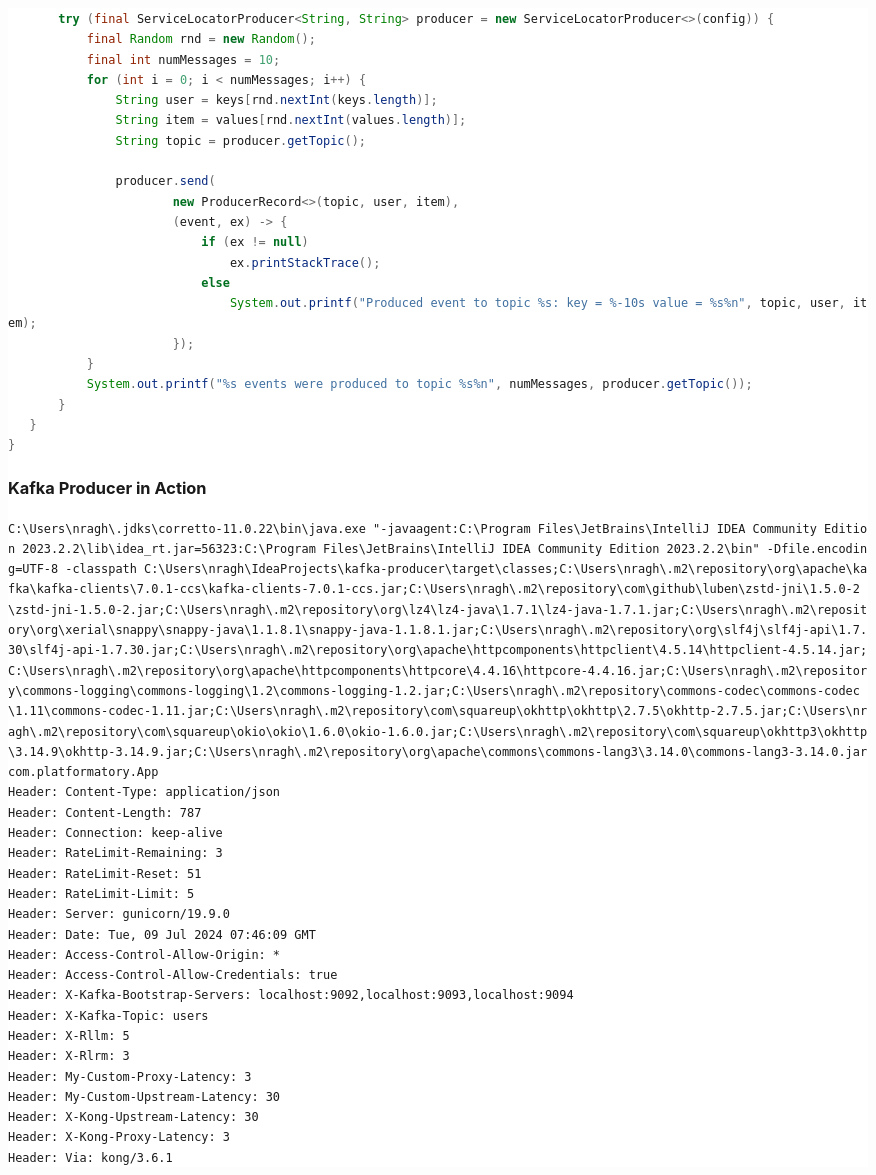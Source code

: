 ```java
       try (final ServiceLocatorProducer<String, String> producer = new ServiceLocatorProducer<>(config)) {
           final Random rnd = new Random();
           final int numMessages = 10;
           for (int i = 0; i < numMessages; i++) {
               String user = keys[rnd.nextInt(keys.length)];
               String item = values[rnd.nextInt(values.length)];
               String topic = producer.getTopic();

               producer.send(
                       new ProducerRecord<>(topic, user, item),
                       (event, ex) -> {
                           if (ex != null)
                               ex.printStackTrace();
                           else
                               System.out.printf("Produced event to topic %s: key = %-10s value = %s%n", topic, user, item);
                       });
           }
           System.out.printf("%s events were produced to topic %s%n", numMessages, producer.getTopic());
       }
   }
}

```

### Kafka Producer in Action
```
C:\Users\nragh\.jdks\corretto-11.0.22\bin\java.exe "-javaagent:C:\Program Files\JetBrains\IntelliJ IDEA Community Edition 2023.2.2\lib\idea_rt.jar=56323:C:\Program Files\JetBrains\IntelliJ IDEA Community Edition 2023.2.2\bin" -Dfile.encoding=UTF-8 -classpath C:\Users\nragh\IdeaProjects\kafka-producer\target\classes;C:\Users\nragh\.m2\repository\org\apache\kafka\kafka-clients\7.0.1-ccs\kafka-clients-7.0.1-ccs.jar;C:\Users\nragh\.m2\repository\com\github\luben\zstd-jni\1.5.0-2\zstd-jni-1.5.0-2.jar;C:\Users\nragh\.m2\repository\org\lz4\lz4-java\1.7.1\lz4-java-1.7.1.jar;C:\Users\nragh\.m2\repository\org\xerial\snappy\snappy-java\1.1.8.1\snappy-java-1.1.8.1.jar;C:\Users\nragh\.m2\repository\org\slf4j\slf4j-api\1.7.30\slf4j-api-1.7.30.jar;C:\Users\nragh\.m2\repository\org\apache\httpcomponents\httpclient\4.5.14\httpclient-4.5.14.jar;C:\Users\nragh\.m2\repository\org\apache\httpcomponents\httpcore\4.4.16\httpcore-4.4.16.jar;C:\Users\nragh\.m2\repository\commons-logging\commons-logging\1.2\commons-logging-1.2.jar;C:\Users\nragh\.m2\repository\commons-codec\commons-codec\1.11\commons-codec-1.11.jar;C:\Users\nragh\.m2\repository\com\squareup\okhttp\okhttp\2.7.5\okhttp-2.7.5.jar;C:\Users\nragh\.m2\repository\com\squareup\okio\okio\1.6.0\okio-1.6.0.jar;C:\Users\nragh\.m2\repository\com\squareup\okhttp3\okhttp\3.14.9\okhttp-3.14.9.jar;C:\Users\nragh\.m2\repository\org\apache\commons\commons-lang3\3.14.0\commons-lang3-3.14.0.jar com.platformatory.App
Header: Content-Type: application/json
Header: Content-Length: 787
Header: Connection: keep-alive
Header: RateLimit-Remaining: 3
Header: RateLimit-Reset: 51
Header: RateLimit-Limit: 5
Header: Server: gunicorn/19.9.0
Header: Date: Tue, 09 Jul 2024 07:46:09 GMT
Header: Access-Control-Allow-Origin: *
Header: Access-Control-Allow-Credentials: true
Header: X-Kafka-Bootstrap-Servers: localhost:9092,localhost:9093,localhost:9094
Header: X-Kafka-Topic: users
Header: X-Rllm: 5
Header: X-Rlrm: 3
Header: My-Custom-Proxy-Latency: 3
Header: My-Custom-Upstream-Latency: 30
Header: X-Kong-Upstream-Latency: 30
Header: X-Kong-Proxy-Latency: 3
Header: Via: kong/3.6.1
```